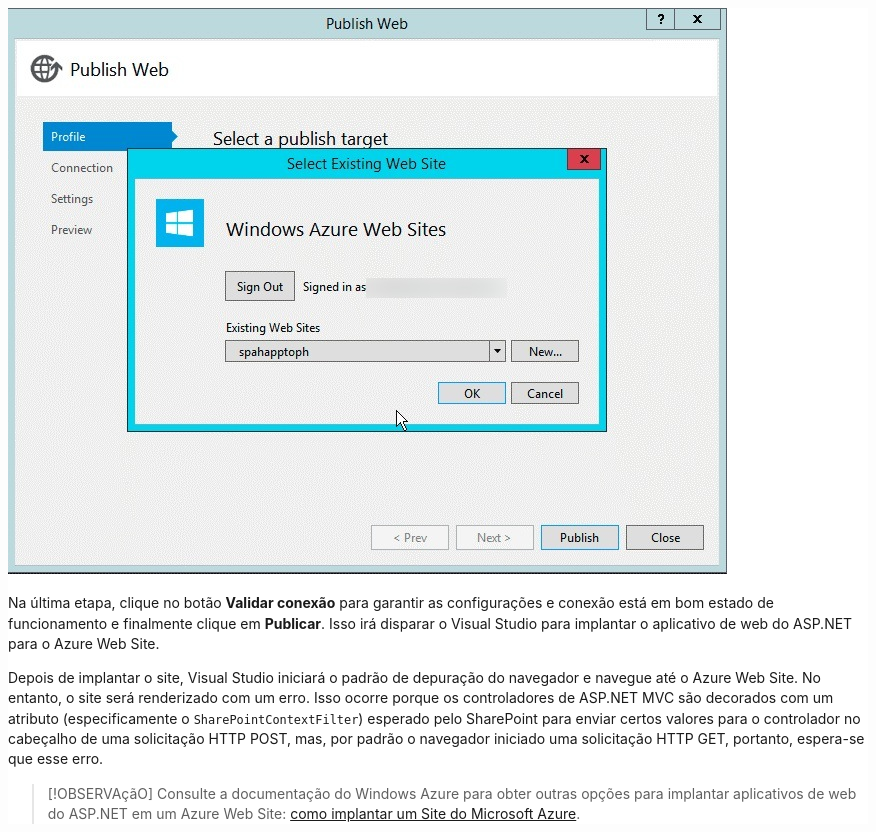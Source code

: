 ![Select existing web site dialog](images/ConvertAuto2ProviderFig18.png)
  
    
    
Na última etapa, clique no botão **Validar conexão** para garantir as configurações e conexão está em bom estado de funcionamento e finalmente clique em **Publicar**. Isso irá disparar o Visual Studio para implantar o aplicativo de web do ASP.NET para o Azure Web Site.
  
    
    
Depois de implantar o site, Visual Studio iniciará o padrão de depuração do navegador e navegue até o Azure Web Site. No entanto, o site será renderizado com um erro. Isso ocorre porque os controladores de ASP.NET MVC são decorados com um atributo (especificamente o  `SharePointContextFilter`) esperado pelo SharePoint para enviar certos valores para o controlador no cabeçalho de uma solicitação HTTP POST, mas, por padrão o navegador iniciado uma solicitação HTTP GET, portanto, espera-se que esse erro.
  
    
    

    
> [!OBSERVAçãO]
> Consulte a documentação do Windows Azure para obter outras opções para implantar aplicativos de web do ASP.NET em um Azure Web Site:  [como implantar um Site do Microsoft Azure](http://azure.microsoft.com/documentation/articles/web-sites-deploy).
  
    
    
